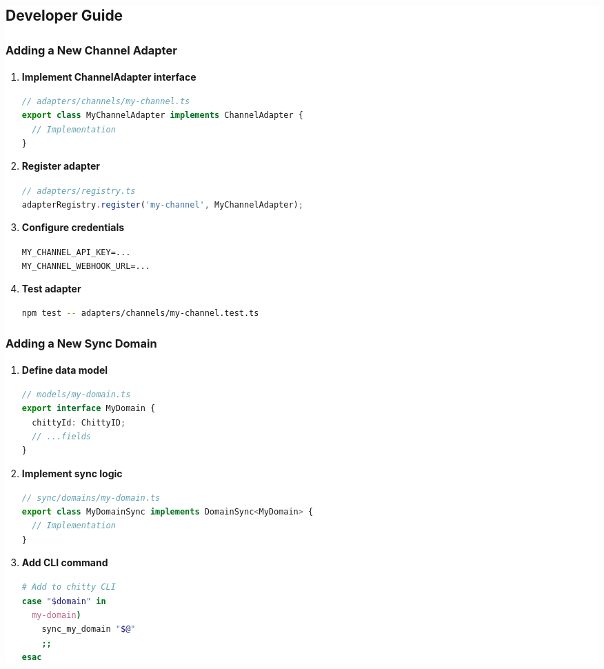 
## Developer Guide

### Adding a New Channel Adapter

1. **Implement ChannelAdapter interface**
   ```typescript
   // adapters/channels/my-channel.ts
   export class MyChannelAdapter implements ChannelAdapter {
     // Implementation
   }
   ```

2. **Register adapter**
   ```typescript
   // adapters/registry.ts
   adapterRegistry.register('my-channel', MyChannelAdapter);
   ```

3. **Configure credentials**
   ```env
   MY_CHANNEL_API_KEY=...
   MY_CHANNEL_WEBHOOK_URL=...
   ```

4. **Test adapter**
   ```bash
   npm test -- adapters/channels/my-channel.test.ts
   ```

### Adding a New Sync Domain

1. **Define data model**
   ```typescript
   // models/my-domain.ts
   export interface MyDomain {
     chittyId: ChittyID;
     // ...fields
   }
   ```

2. **Implement sync logic**
   ```typescript
   // sync/domains/my-domain.ts
   export class MyDomainSync implements DomainSync<MyDomain> {
     // Implementation
   }
   ```

3. **Add CLI command**
   ```bash
   # Add to chitty CLI
   case "$domain" in
     my-domain)
       sync_my_domain "$@"
       ;;
   esac
   ```
